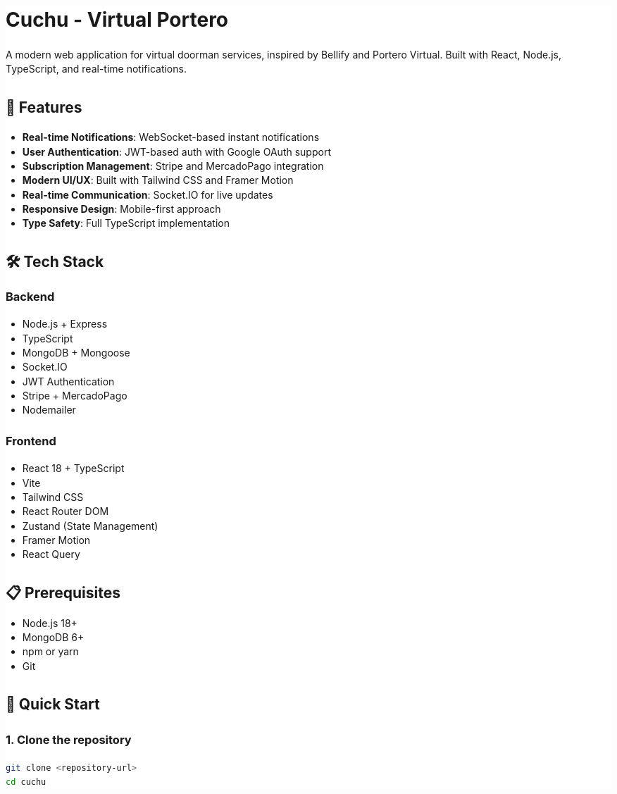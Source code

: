 # Cuchu - Virtual Portero

A modern web application for virtual doorman services, inspired by Bellify and Portero Virtual. Built with React, Node.js, TypeScript, and real-time notifications.

## 🚀 Features

- **Real-time Notifications**: WebSocket-based instant notifications
- **User Authentication**: JWT-based auth with Google OAuth support
- **Subscription Management**: Stripe and MercadoPago integration
- **Modern UI/UX**: Built with Tailwind CSS and Framer Motion
- **Real-time Communication**: Socket.IO for live updates
- **Responsive Design**: Mobile-first approach
- **Type Safety**: Full TypeScript implementation

## 🛠️ Tech Stack

### Backend
- Node.js + Express
- TypeScript
- MongoDB + Mongoose
- Socket.IO
- JWT Authentication
- Stripe + MercadoPago
- Nodemailer

### Frontend
- React 18 + TypeScript
- Vite
- Tailwind CSS
- React Router DOM
- Zustand (State Management)
- Framer Motion
- React Query

## 📋 Prerequisites

- Node.js 18+ 
- MongoDB 6+
- npm or yarn
- Git

## 🚀 Quick Start

### 1. Clone the repository
```bash
git clone <repository-url>
cd cuchu
```
